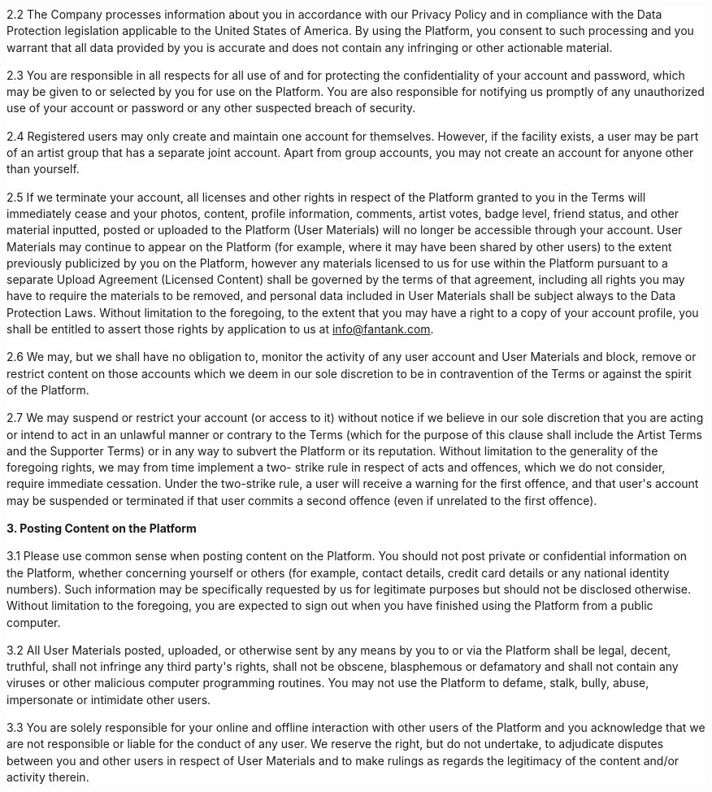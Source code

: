 2.2 The Company processes information about you in accordance with our Privacy Policy and in compliance with the Data Protection legislation applicable to the United States of America. By using the Platform, you consent to such processing and you warrant that all data provided by you is accurate and does not contain any infringing or other actionable material.

2.3 You are responsible in all respects for all use of and for protecting the confidentiality of your account and password, which may be given to or selected by you for use on the Platform. You are also responsible for notifying us promptly of any unauthorized use of your account or password or any other suspected breach of security.

2.4 Registered users may only create and maintain one account for themselves. However, if the facility exists, a user may be part of an artist group that has a separate joint account. Apart from group accounts, you may not create an account for anyone other than yourself.

2.5 If we terminate your account, all licenses and other rights in respect of the Platform granted to you in the Terms will immediately cease and your photos, content, profile information, comments, artist votes, badge level, friend status, and other material inputted, posted or uploaded to the Platform (User Materials) will no longer be accessible through your account. User Materials may continue to appear on the Platform (for example, where it may have been shared by other users) to the extent previously publicized by you on the Platform, however any materials licensed to us for use within the Platform pursuant to a separate Upload Agreement (Licensed Content) shall be governed by the terms of that agreement, including all rights you may have to require the materials to be removed, and personal data included in User Materials shall be subject always to the Data Protection Laws. Without limitation to the foregoing, to the extent that you may have a right to a copy of your account profile, you shall be entitled to assert those rights by application to us at info@fantank.com.

2.6 We may, but we shall have no obligation to, monitor the activity of any user account and User Materials and block, remove or restrict content on those accounts which we deem in our sole discretion to be in contravention of the Terms or against the spirit of the Platform.

2.7 We may suspend or restrict your account (or access to it) without notice if we believe in our sole discretion that you are acting or intend to act in an unlawful manner or contrary to the Terms (which for the purpose of this clause shall include the Artist Terms and the Supporter Terms) or in any way to subvert the Platform or its reputation. Without limitation to the generality of the foregoing rights, we may from time implement a two- strike rule in respect of acts and offences, which we do not consider, require immediate cessation. Under the two-strike rule, a user will receive a warning for the first offence, and that user's account may be suspended or terminated if that user commits a second offence (even if unrelated to the first offence).

**3. Posting Content on the Platform**

3.1 Please use common sense when posting content on the Platform. You should not post private or confidential information on the Platform, whether concerning yourself or others (for example, contact details, credit card details or any national identity numbers). Such information may be specifically requested by us for legitimate purposes but should not be disclosed otherwise. Without limitation to the foregoing, you are expected to sign out when you have finished using the Platform from a public computer.

3.2 All User Materials posted, uploaded, or otherwise sent by any means by you to or via the Platform shall be legal, decent, truthful, shall not infringe any third party's rights, shall not be obscene, blasphemous or defamatory and shall not contain any viruses or other malicious computer programming routines. You may not use the Platform to defame, stalk, bully, abuse, impersonate or intimidate other users.

3.3 You are solely responsible for your online and offline interaction with other users of the Platform and you acknowledge that we are not responsible or liable for the conduct of any user. We reserve the right, but do not undertake, to adjudicate disputes between you and other users in respect of User Materials and to make rulings as regards the legitimacy of the content and/or activity therein.
